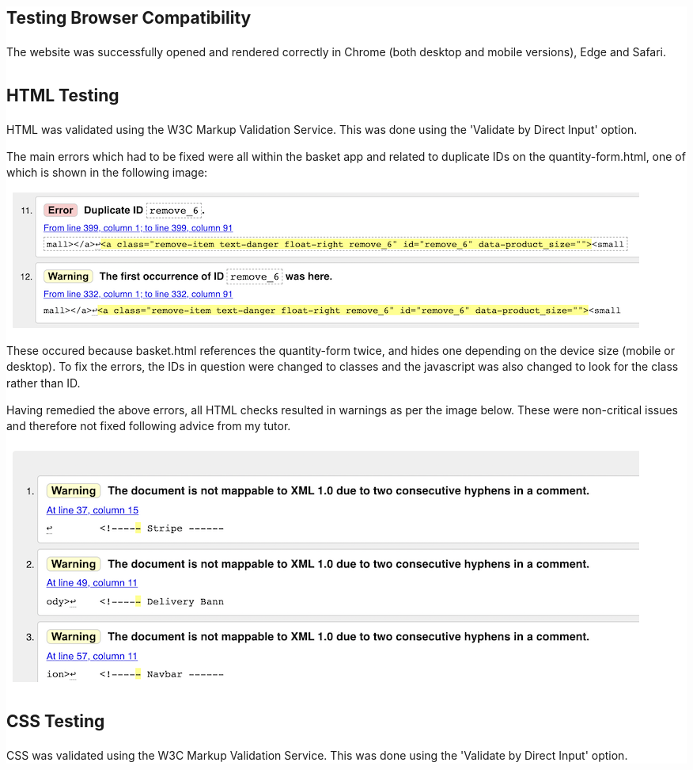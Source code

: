 ## Testing Browser Compatibility

The website was successfully opened and rendered correctly in Chrome (both desktop and mobile versions), Edge and Safari.


## HTML Testing
HTML was validated using the W3C Markup Validation Service. This was done using the 'Validate by Direct Input' option.

The main errors which had to be fixed were all within the basket app and related to duplicate IDs on the quantity-form.html, one of which is shown
in the following image:

![HTML Test Errors](/readme/images/code/html_test_errors.png "HTML Test Errors")

These occured because
basket.html references the quantity-form twice, and hides one depending on the device size (mobile or desktop). To fix the errors, the IDs in question were changed to classes and the javascript was also changed to look for the class rather than ID.

Having remedied the above errors, all HTML checks resulted in warnings as per the image below. These were non-critical issues and therefore not fixed following advice from my tutor.

![HTML Test Warnings](/readme/images/code/html_test_warnings.png "HTML Test Warnings")


## CSS Testing
CSS was validated using the W3C Markup Validation Service. This was done using the 'Validate by Direct Input' option.
